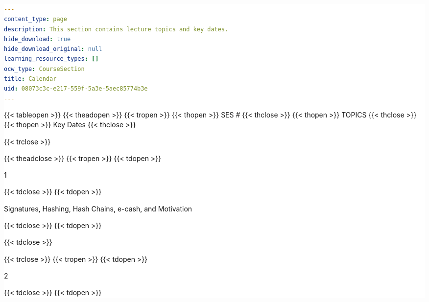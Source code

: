 ```yaml
---
content_type: page
description: This section contains lecture topics and key dates.
hide_download: true
hide_download_original: null
learning_resource_types: []
ocw_type: CourseSection
title: Calendar
uid: 08073c3c-e217-559f-5a3e-5aec85774b3e
---
```


{{< tableopen >}}
{{< theadopen >}}
{{< tropen >}}
{{< thopen >}}
SES #
{{< thclose >}}
{{< thopen >}}
TOPICS
{{< thclose >}}
{{< thopen >}}
Key Dates
{{< thclose >}}

{{< trclose >}}

{{< theadclose >}}
{{< tropen >}}
{{< tdopen >}}


1


{{< tdclose >}}
{{< tdopen >}}


Signatures, Hashing, Hash Chains, e-cash, and Motivation


{{< tdclose >}}
{{< tdopen >}}



{{< tdclose >}}

{{< trclose >}}
{{< tropen >}}
{{< tdopen >}}


2


{{< tdclose >}}
{{< tdopen >}}
